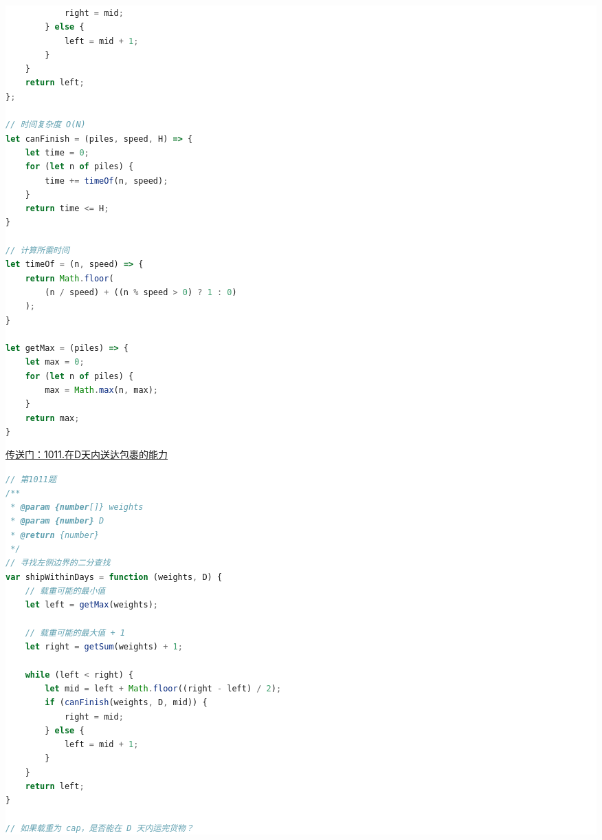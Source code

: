 ```js
            right = mid;
        } else {
            left = mid + 1;
        }
    }
    return left;
};

// 时间复杂度 O(N)
let canFinish = (piles, speed, H) => {
    let time = 0;
    for (let n of piles) {
        time += timeOf(n, speed);
    }
    return time <= H;
}

// 计算所需时间
let timeOf = (n, speed) => {
    return Math.floor(
        (n / speed) + ((n % speed > 0) ? 1 : 0)
    );
}

let getMax = (piles) => {
    let max = 0;
    for (let n of piles) {
        max = Math.max(n, max);
    }
    return max;
}

```



[传送门：1011.在D天内送达包裹的能力](https://leetcode-cn.com/problems/capacity-to-ship-packages-within-d-days)

```js
// 第1011题
/**
 * @param {number[]} weights
 * @param {number} D
 * @return {number}
 */
// 寻找左侧边界的二分查找
var shipWithinDays = function (weights, D) {
    // 载重可能的最小值
    let left = getMax(weights);
    
    // 载重可能的最大值 + 1
    let right = getSum(weights) + 1;

    while (left < right) {
        let mid = left + Math.floor((right - left) / 2);
        if (canFinish(weights, D, mid)) {
            right = mid;
        } else {
            left = mid + 1;
        }
    }
    return left;
}

// 如果载重为 cap，是否能在 D 天内运完货物？
```